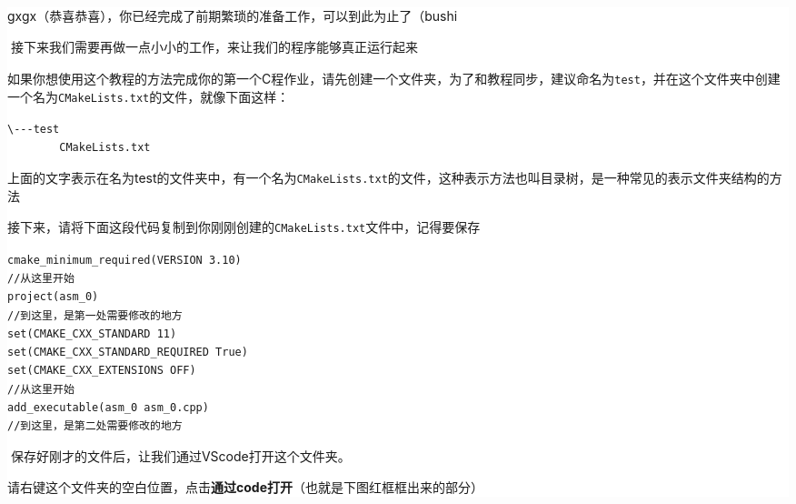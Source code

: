 ​	gxgx（恭喜恭喜），你已经完成了前期繁琐的准备工作，可以到此为止了（bushi

​	接下来我们需要再做一点小小的工作，来让我们的程序能够真正运行起来

​	如果你想使用这个教程的方法完成你的第一个C程作业，请先创建一个文件夹，为了和教程同步，建议命名为```test```，并在这个文件夹中创建一个名为```CMakeLists.txt```的文件，就像下面这样：

```
\---test
        CMakeLists.txt
```

​	上面的文字表示在名为test的文件夹中，有一个名为```CMakeLists.txt```的文件，这种表示方法也叫目录树，是一种常见的表示文件夹结构的方法

​	接下来，请将下面这段代码复制到你刚刚创建的```CMakeLists.txt```文件中，记得要保存

```
cmake_minimum_required(VERSION 3.10)
//从这里开始
project(asm_0)
//到这里，是第一处需要修改的地方
set(CMAKE_CXX_STANDARD 11)
set(CMAKE_CXX_STANDARD_REQUIRED True)
set(CMAKE_CXX_EXTENSIONS OFF)
//从这里开始
add_executable(asm_0 asm_0.cpp)
//到这里，是第二处需要修改的地方
```

​	保存好刚才的文件后，让我们通过VScode打开这个文件夹。

​	请右键这个文件夹的空白位置，点击**通过code打开**（也就是下图红框框出来的部分）
